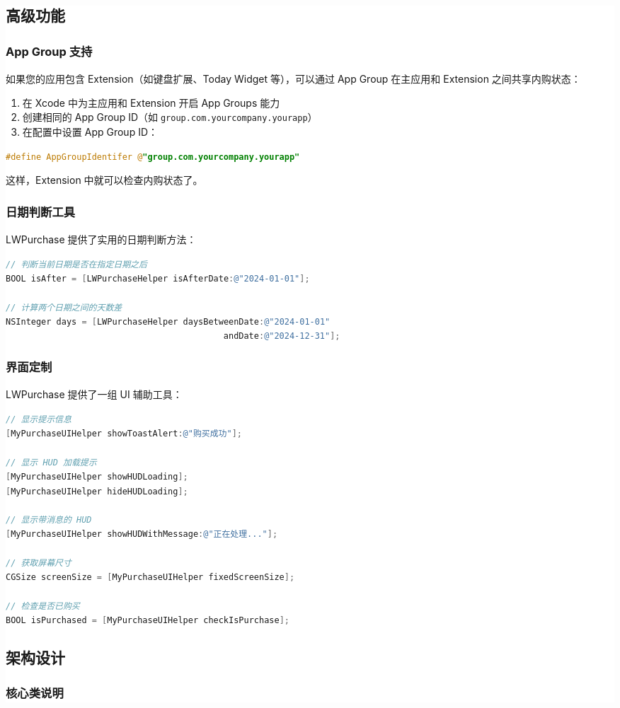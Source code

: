 ## 高级功能

### App Group 支持

如果您的应用包含 Extension（如键盘扩展、Today Widget 等），可以通过 App Group 在主应用和 Extension 之间共享内购状态：

1. 在 Xcode 中为主应用和 Extension 开启 App Groups 能力
2. 创建相同的 App Group ID（如 `group.com.yourcompany.yourapp`）
3. 在配置中设置 App Group ID：

```objective-c
#define AppGroupIdentifer @"group.com.yourcompany.yourapp"
```

这样，Extension 中就可以检查内购状态了。

### 日期判断工具

LWPurchase 提供了实用的日期判断方法：

```objective-c
// 判断当前日期是否在指定日期之后
BOOL isAfter = [LWPurchaseHelper isAfterDate:@"2024-01-01"];

// 计算两个日期之间的天数差
NSInteger days = [LWPurchaseHelper daysBetweenDate:@"2024-01-01"
                                           andDate:@"2024-12-31"];
```

### 界面定制

LWPurchase 提供了一组 UI 辅助工具：

```objective-c
// 显示提示信息
[MyPurchaseUIHelper showToastAlert:@"购买成功"];

// 显示 HUD 加载提示
[MyPurchaseUIHelper showHUDLoading];
[MyPurchaseUIHelper hideHUDLoading];

// 显示带消息的 HUD
[MyPurchaseUIHelper showHUDWithMessage:@"正在处理..."];

// 获取屏幕尺寸
CGSize screenSize = [MyPurchaseUIHelper fixedScreenSize];

// 检查是否已购买
BOOL isPurchased = [MyPurchaseUIHelper checkIsPurchase];
```

## 架构设计

### 核心类说明
